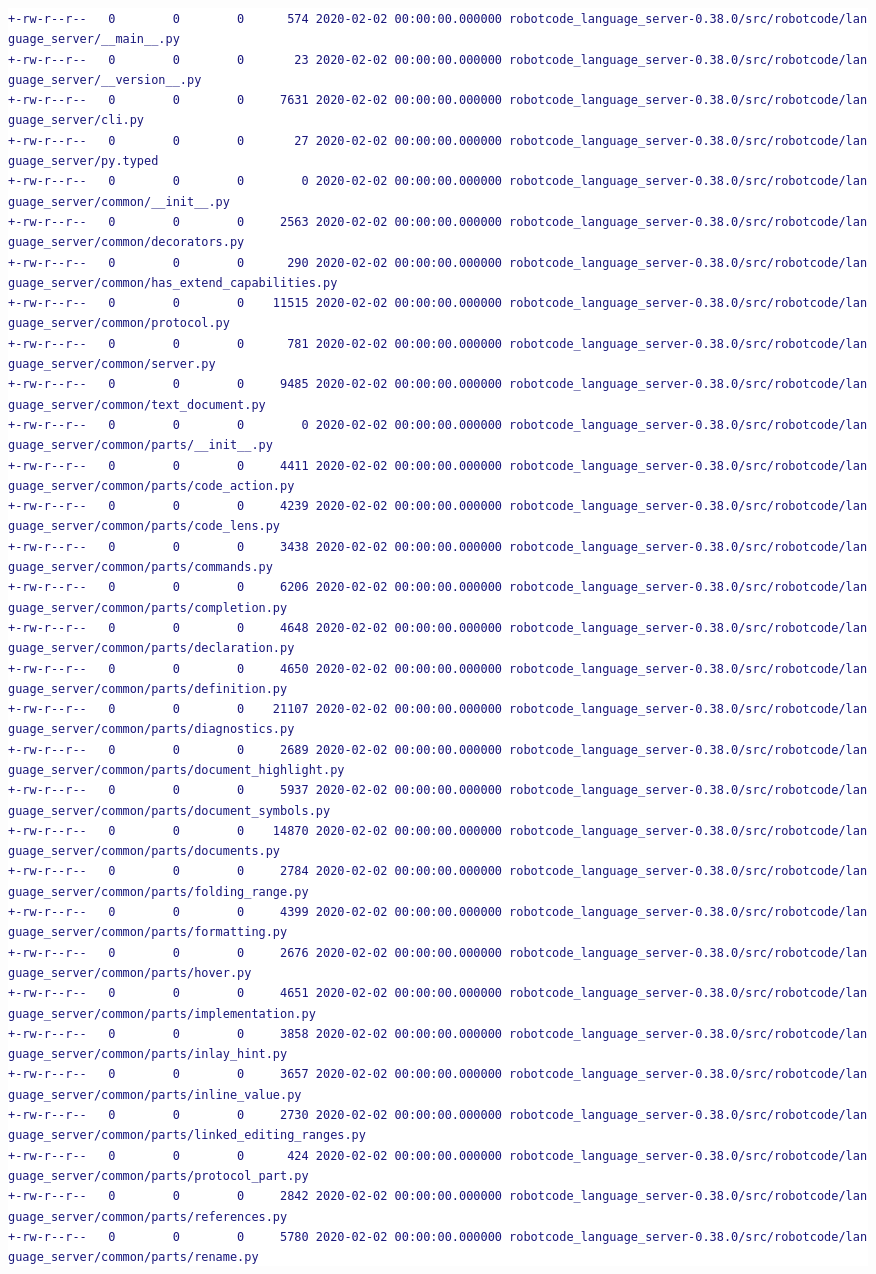 ```diff
+-rw-r--r--   0        0        0      574 2020-02-02 00:00:00.000000 robotcode_language_server-0.38.0/src/robotcode/language_server/__main__.py
+-rw-r--r--   0        0        0       23 2020-02-02 00:00:00.000000 robotcode_language_server-0.38.0/src/robotcode/language_server/__version__.py
+-rw-r--r--   0        0        0     7631 2020-02-02 00:00:00.000000 robotcode_language_server-0.38.0/src/robotcode/language_server/cli.py
+-rw-r--r--   0        0        0       27 2020-02-02 00:00:00.000000 robotcode_language_server-0.38.0/src/robotcode/language_server/py.typed
+-rw-r--r--   0        0        0        0 2020-02-02 00:00:00.000000 robotcode_language_server-0.38.0/src/robotcode/language_server/common/__init__.py
+-rw-r--r--   0        0        0     2563 2020-02-02 00:00:00.000000 robotcode_language_server-0.38.0/src/robotcode/language_server/common/decorators.py
+-rw-r--r--   0        0        0      290 2020-02-02 00:00:00.000000 robotcode_language_server-0.38.0/src/robotcode/language_server/common/has_extend_capabilities.py
+-rw-r--r--   0        0        0    11515 2020-02-02 00:00:00.000000 robotcode_language_server-0.38.0/src/robotcode/language_server/common/protocol.py
+-rw-r--r--   0        0        0      781 2020-02-02 00:00:00.000000 robotcode_language_server-0.38.0/src/robotcode/language_server/common/server.py
+-rw-r--r--   0        0        0     9485 2020-02-02 00:00:00.000000 robotcode_language_server-0.38.0/src/robotcode/language_server/common/text_document.py
+-rw-r--r--   0        0        0        0 2020-02-02 00:00:00.000000 robotcode_language_server-0.38.0/src/robotcode/language_server/common/parts/__init__.py
+-rw-r--r--   0        0        0     4411 2020-02-02 00:00:00.000000 robotcode_language_server-0.38.0/src/robotcode/language_server/common/parts/code_action.py
+-rw-r--r--   0        0        0     4239 2020-02-02 00:00:00.000000 robotcode_language_server-0.38.0/src/robotcode/language_server/common/parts/code_lens.py
+-rw-r--r--   0        0        0     3438 2020-02-02 00:00:00.000000 robotcode_language_server-0.38.0/src/robotcode/language_server/common/parts/commands.py
+-rw-r--r--   0        0        0     6206 2020-02-02 00:00:00.000000 robotcode_language_server-0.38.0/src/robotcode/language_server/common/parts/completion.py
+-rw-r--r--   0        0        0     4648 2020-02-02 00:00:00.000000 robotcode_language_server-0.38.0/src/robotcode/language_server/common/parts/declaration.py
+-rw-r--r--   0        0        0     4650 2020-02-02 00:00:00.000000 robotcode_language_server-0.38.0/src/robotcode/language_server/common/parts/definition.py
+-rw-r--r--   0        0        0    21107 2020-02-02 00:00:00.000000 robotcode_language_server-0.38.0/src/robotcode/language_server/common/parts/diagnostics.py
+-rw-r--r--   0        0        0     2689 2020-02-02 00:00:00.000000 robotcode_language_server-0.38.0/src/robotcode/language_server/common/parts/document_highlight.py
+-rw-r--r--   0        0        0     5937 2020-02-02 00:00:00.000000 robotcode_language_server-0.38.0/src/robotcode/language_server/common/parts/document_symbols.py
+-rw-r--r--   0        0        0    14870 2020-02-02 00:00:00.000000 robotcode_language_server-0.38.0/src/robotcode/language_server/common/parts/documents.py
+-rw-r--r--   0        0        0     2784 2020-02-02 00:00:00.000000 robotcode_language_server-0.38.0/src/robotcode/language_server/common/parts/folding_range.py
+-rw-r--r--   0        0        0     4399 2020-02-02 00:00:00.000000 robotcode_language_server-0.38.0/src/robotcode/language_server/common/parts/formatting.py
+-rw-r--r--   0        0        0     2676 2020-02-02 00:00:00.000000 robotcode_language_server-0.38.0/src/robotcode/language_server/common/parts/hover.py
+-rw-r--r--   0        0        0     4651 2020-02-02 00:00:00.000000 robotcode_language_server-0.38.0/src/robotcode/language_server/common/parts/implementation.py
+-rw-r--r--   0        0        0     3858 2020-02-02 00:00:00.000000 robotcode_language_server-0.38.0/src/robotcode/language_server/common/parts/inlay_hint.py
+-rw-r--r--   0        0        0     3657 2020-02-02 00:00:00.000000 robotcode_language_server-0.38.0/src/robotcode/language_server/common/parts/inline_value.py
+-rw-r--r--   0        0        0     2730 2020-02-02 00:00:00.000000 robotcode_language_server-0.38.0/src/robotcode/language_server/common/parts/linked_editing_ranges.py
+-rw-r--r--   0        0        0      424 2020-02-02 00:00:00.000000 robotcode_language_server-0.38.0/src/robotcode/language_server/common/parts/protocol_part.py
+-rw-r--r--   0        0        0     2842 2020-02-02 00:00:00.000000 robotcode_language_server-0.38.0/src/robotcode/language_server/common/parts/references.py
+-rw-r--r--   0        0        0     5780 2020-02-02 00:00:00.000000 robotcode_language_server-0.38.0/src/robotcode/language_server/common/parts/rename.py
```